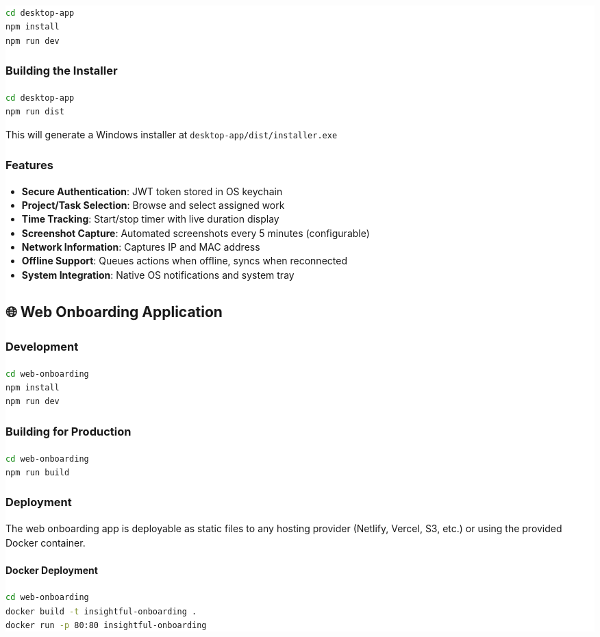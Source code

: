 ```bash
cd desktop-app
npm install
npm run dev
```

### Building the Installer

```bash
cd desktop-app
npm run dist
```

This will generate a Windows installer at `desktop-app/dist/installer.exe`

### Features

- **Secure Authentication**: JWT token stored in OS keychain
- **Project/Task Selection**: Browse and select assigned work
- **Time Tracking**: Start/stop timer with live duration display
- **Screenshot Capture**: Automated screenshots every 5 minutes (configurable)
- **Network Information**: Captures IP and MAC address
- **Offline Support**: Queues actions when offline, syncs when reconnected
- **System Integration**: Native OS notifications and system tray

## 🌐 Web Onboarding Application

### Development

```bash
cd web-onboarding
npm install
npm run dev
```

### Building for Production

```bash
cd web-onboarding
npm run build
```

### Deployment

The web onboarding app is deployable as static files to any hosting provider (Netlify, Vercel, S3, etc.) or using the provided Docker container.

#### Docker Deployment

```bash
cd web-onboarding
docker build -t insightful-onboarding .
docker run -p 80:80 insightful-onboarding
```
